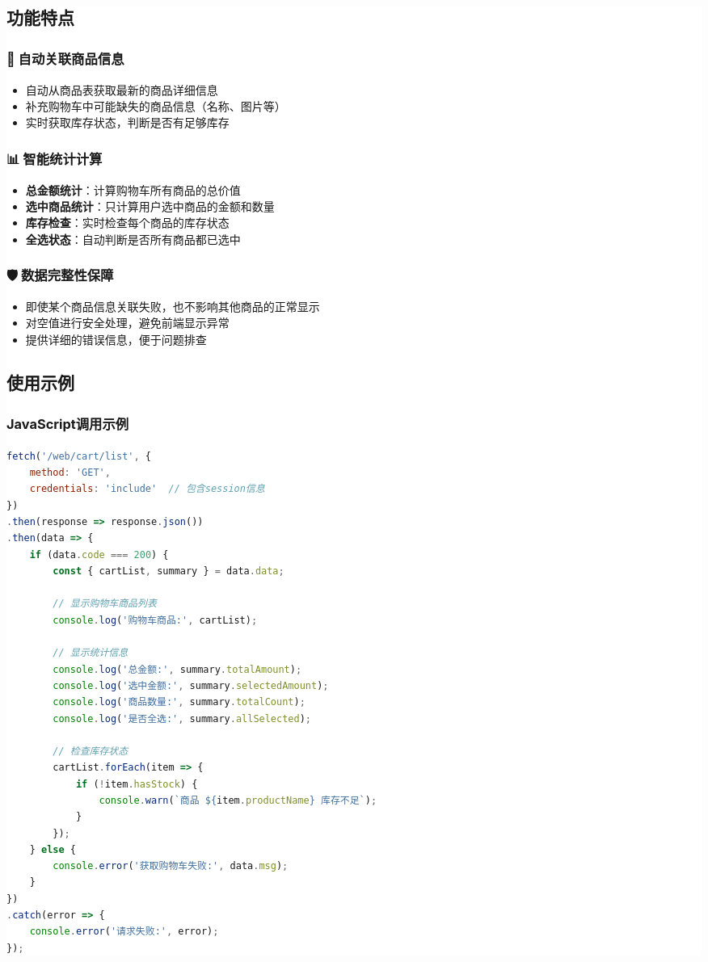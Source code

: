 ## 功能特点

### 🔗 自动关联商品信息
- 自动从商品表获取最新的商品详细信息
- 补充购物车中可能缺失的商品信息（名称、图片等）
- 实时获取库存状态，判断是否有足够库存

### 📊 智能统计计算
- **总金额统计**：计算购物车所有商品的总价值
- **选中商品统计**：只计算用户选中商品的金额和数量
- **库存检查**：实时检查每个商品的库存状态
- **全选状态**：自动判断是否所有商品都已选中

### 🛡️ 数据完整性保障
- 即使某个商品信息关联失败，也不影响其他商品的正常显示
- 对空值进行安全处理，避免前端显示异常
- 提供详细的错误信息，便于问题排查

## 使用示例

### JavaScript调用示例
```javascript
fetch('/web/cart/list', {
    method: 'GET',
    credentials: 'include'  // 包含session信息
})
.then(response => response.json())
.then(data => {
    if (data.code === 200) {
        const { cartList, summary } = data.data;
        
        // 显示购物车商品列表
        console.log('购物车商品:', cartList);
        
        // 显示统计信息
        console.log('总金额:', summary.totalAmount);
        console.log('选中金额:', summary.selectedAmount);
        console.log('商品数量:', summary.totalCount);
        console.log('是否全选:', summary.allSelected);
        
        // 检查库存状态
        cartList.forEach(item => {
            if (!item.hasStock) {
                console.warn(`商品 ${item.productName} 库存不足`);
            }
        });
    } else {
        console.error('获取购物车失败:', data.msg);
    }
})
.catch(error => {
    console.error('请求失败:', error);
});
```

